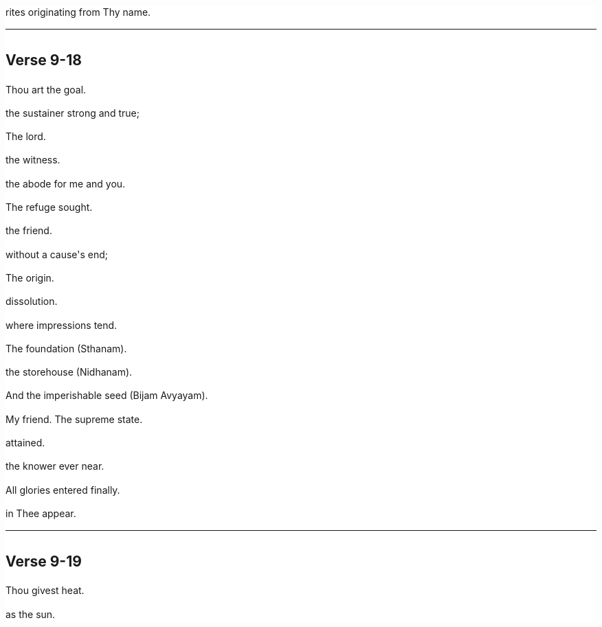  rites originating from Thy name.



---



## Verse 9-18



Thou art the goal.

 the sustainer strong and true;

The lord.

 the witness.

 the abode for me and you.

The refuge sought.

 the friend.

 without a cause's end;

The origin.

 dissolution.

 where impressions tend.

The foundation (Sthanam).

 the storehouse (Nidhanam).



And the imperishable seed (Bijam Avyayam).

My friend. The supreme state.

 attained.

 the knower ever near.

All glories entered finally.

 in Thee appear.



---



## Verse 9-19



Thou givest heat.

 as the sun.
